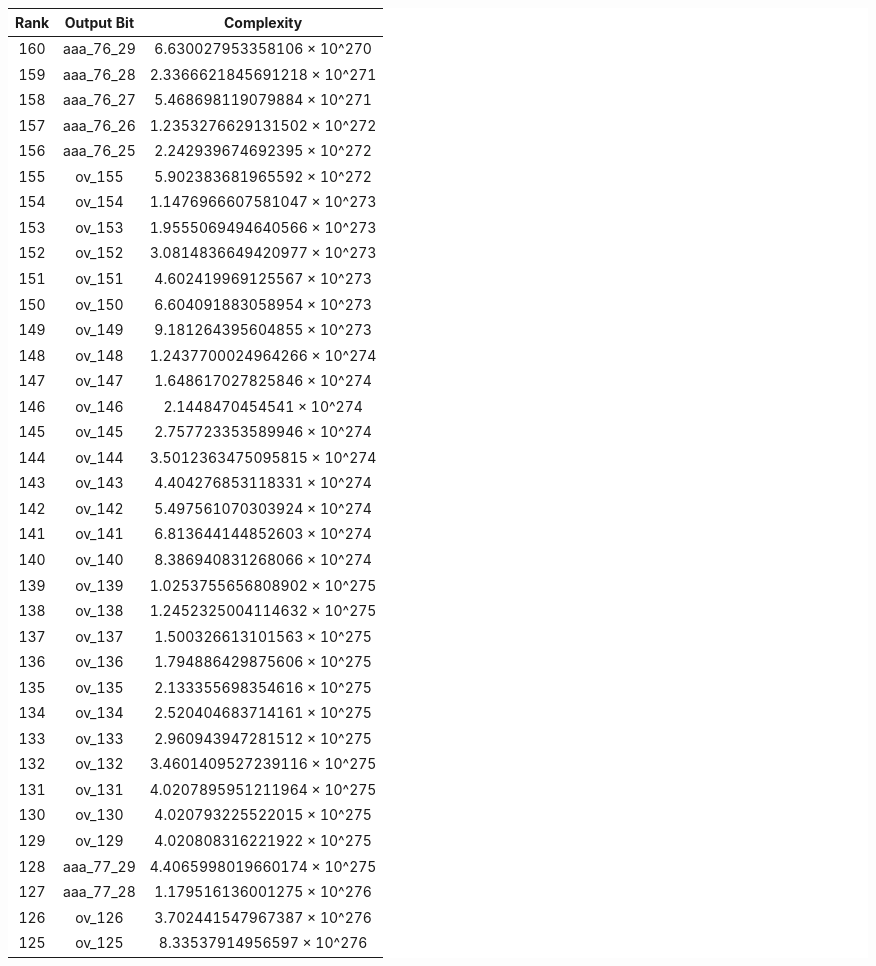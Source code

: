 | Rank | Output Bit | Complexity |
|:----:|:----------:|:----------:|
| 160 | aaa_76_29 | 6.630027953358106 × 10^270 |
| 159 | aaa_76_28 | 2.3366621845691218 × 10^271 |
| 158 | aaa_76_27 | 5.468698119079884 × 10^271 |
| 157 | aaa_76_26 | 1.2353276629131502 × 10^272 |
| 156 | aaa_76_25 | 2.242939674692395 × 10^272 |
| 155 | ov_155 | 5.902383681965592 × 10^272 |
| 154 | ov_154 | 1.1476966607581047 × 10^273 |
| 153 | ov_153 | 1.9555069494640566 × 10^273 |
| 152 | ov_152 | 3.0814836649420977 × 10^273 |
| 151 | ov_151 | 4.602419969125567 × 10^273 |
| 150 | ov_150 | 6.604091883058954 × 10^273 |
| 149 | ov_149 | 9.181264395604855 × 10^273 |
| 148 | ov_148 | 1.2437700024964266 × 10^274 |
| 147 | ov_147 | 1.648617027825846 × 10^274 |
| 146 | ov_146 | 2.1448470454541 × 10^274 |
| 145 | ov_145 | 2.757723353589946 × 10^274 |
| 144 | ov_144 | 3.5012363475095815 × 10^274 |
| 143 | ov_143 | 4.404276853118331 × 10^274 |
| 142 | ov_142 | 5.497561070303924 × 10^274 |
| 141 | ov_141 | 6.813644144852603 × 10^274 |
| 140 | ov_140 | 8.386940831268066 × 10^274 |
| 139 | ov_139 | 1.0253755656808902 × 10^275 |
| 138 | ov_138 | 1.2452325004114632 × 10^275 |
| 137 | ov_137 | 1.500326613101563 × 10^275 |
| 136 | ov_136 | 1.794886429875606 × 10^275 |
| 135 | ov_135 | 2.133355698354616 × 10^275 |
| 134 | ov_134 | 2.520404683714161 × 10^275 |
| 133 | ov_133 | 2.960943947281512 × 10^275 |
| 132 | ov_132 | 3.4601409527239116 × 10^275 |
| 131 | ov_131 | 4.0207895951211964 × 10^275 |
| 130 | ov_130 | 4.020793225522015 × 10^275 |
| 129 | ov_129 | 4.020808316221922 × 10^275 |
| 128 | aaa_77_29 | 4.4065998019660174 × 10^275 |
| 127 | aaa_77_28 | 1.179516136001275 × 10^276 |
| 126 | ov_126 | 3.702441547967387 × 10^276 |
| 125 | ov_125 | 8.33537914956597 × 10^276 |